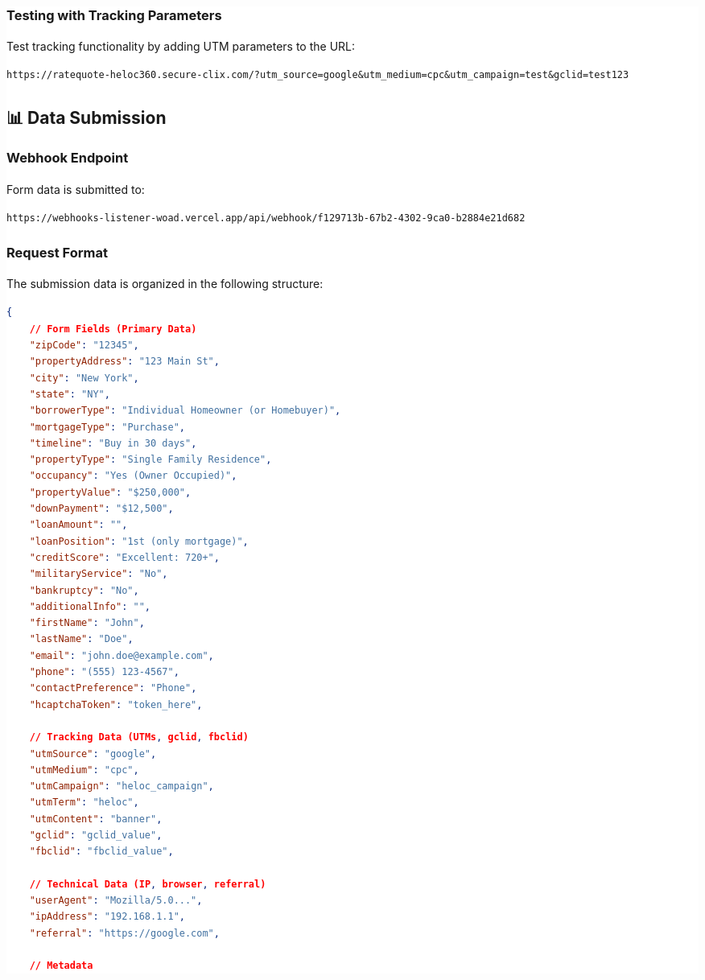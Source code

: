 ### Testing with Tracking Parameters

Test tracking functionality by adding UTM parameters to the URL:

```
https://ratequote-heloc360.secure-clix.com/?utm_source=google&utm_medium=cpc&utm_campaign=test&gclid=test123
```

## 📊 Data Submission

### Webhook Endpoint

Form data is submitted to:

```
https://webhooks-listener-woad.vercel.app/api/webhook/f129713b-67b2-4302-9ca0-b2884e21d682
```

### Request Format

The submission data is organized in the following structure:

```json
{
	// Form Fields (Primary Data)
	"zipCode": "12345",
	"propertyAddress": "123 Main St",
	"city": "New York",
	"state": "NY",
	"borrowerType": "Individual Homeowner (or Homebuyer)",
	"mortgageType": "Purchase",
	"timeline": "Buy in 30 days",
	"propertyType": "Single Family Residence",
	"occupancy": "Yes (Owner Occupied)",
	"propertyValue": "$250,000",
	"downPayment": "$12,500",
	"loanAmount": "",
	"loanPosition": "1st (only mortgage)",
	"creditScore": "Excellent: 720+",
	"militaryService": "No",
	"bankruptcy": "No",
	"additionalInfo": "",
	"firstName": "John",
	"lastName": "Doe",
	"email": "john.doe@example.com",
	"phone": "(555) 123-4567",
	"contactPreference": "Phone",
	"hcaptchaToken": "token_here",

	// Tracking Data (UTMs, gclid, fbclid)
	"utmSource": "google",
	"utmMedium": "cpc",
	"utmCampaign": "heloc_campaign",
	"utmTerm": "heloc",
	"utmContent": "banner",
	"gclid": "gclid_value",
	"fbclid": "fbclid_value",

	// Technical Data (IP, browser, referral)
	"userAgent": "Mozilla/5.0...",
	"ipAddress": "192.168.1.1",
	"referral": "https://google.com",

	// Metadata
```